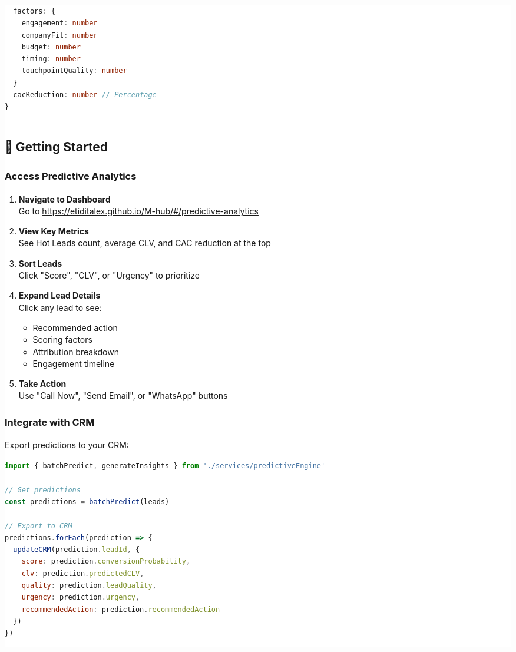 ```typescript
  factors: {
    engagement: number
    companyFit: number
    budget: number
    timing: number
    touchpointQuality: number
  }
  cacReduction: number // Percentage
}
```

---

## 🚀 Getting Started

### Access Predictive Analytics

1. **Navigate to Dashboard**  
   Go to https://etiditalex.github.io/M-hub/#/predictive-analytics

2. **View Key Metrics**  
   See Hot Leads count, average CLV, and CAC reduction at the top

3. **Sort Leads**  
   Click "Score", "CLV", or "Urgency" to prioritize

4. **Expand Lead Details**  
   Click any lead to see:
   - Recommended action
   - Scoring factors
   - Attribution breakdown
   - Engagement timeline

5. **Take Action**  
   Use "Call Now", "Send Email", or "WhatsApp" buttons

### Integrate with CRM

Export predictions to your CRM:

```javascript
import { batchPredict, generateInsights } from './services/predictiveEngine'

// Get predictions
const predictions = batchPredict(leads)

// Export to CRM
predictions.forEach(prediction => {
  updateCRM(prediction.leadId, {
    score: prediction.conversionProbability,
    clv: prediction.predictedCLV,
    quality: prediction.leadQuality,
    urgency: prediction.urgency,
    recommendedAction: prediction.recommendedAction
  })
})
```

---